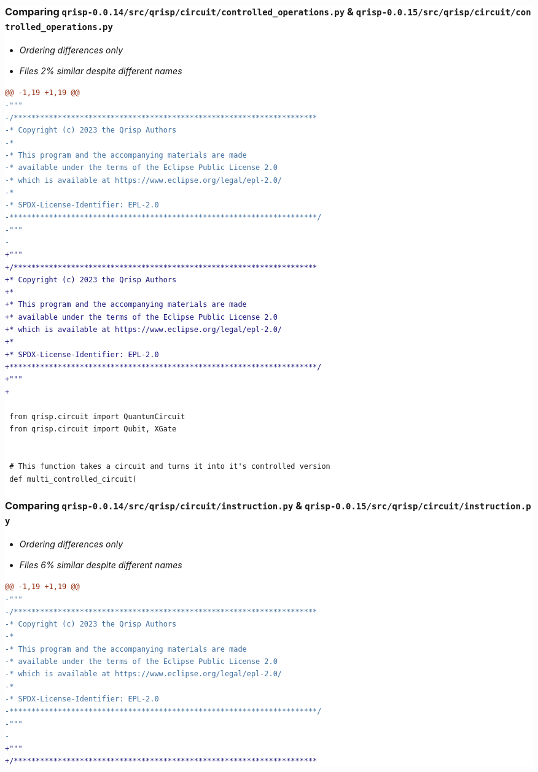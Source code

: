 ### Comparing `qrisp-0.0.14/src/qrisp/circuit/controlled_operations.py` & `qrisp-0.0.15/src/qrisp/circuit/controlled_operations.py`

 * *Ordering differences only*

 * *Files 2% similar despite different names*

```diff
@@ -1,19 +1,19 @@
-"""
-/*********************************************************************
-* Copyright (c) 2023 the Qrisp Authors
-*
-* This program and the accompanying materials are made
-* available under the terms of the Eclipse Public License 2.0
-* which is available at https://www.eclipse.org/legal/epl-2.0/
-*
-* SPDX-License-Identifier: EPL-2.0
-**********************************************************************/
-"""
-
+"""
+/*********************************************************************
+* Copyright (c) 2023 the Qrisp Authors
+*
+* This program and the accompanying materials are made
+* available under the terms of the Eclipse Public License 2.0
+* which is available at https://www.eclipse.org/legal/epl-2.0/
+*
+* SPDX-License-Identifier: EPL-2.0
+**********************************************************************/
+"""
+
 
 from qrisp.circuit import QuantumCircuit
 from qrisp.circuit import Qubit, XGate
 
 
 # This function takes a circuit and turns it into it's controlled version
 def multi_controlled_circuit(
```

### Comparing `qrisp-0.0.14/src/qrisp/circuit/instruction.py` & `qrisp-0.0.15/src/qrisp/circuit/instruction.py`

 * *Ordering differences only*

 * *Files 6% similar despite different names*

```diff
@@ -1,19 +1,19 @@
-"""
-/*********************************************************************
-* Copyright (c) 2023 the Qrisp Authors
-*
-* This program and the accompanying materials are made
-* available under the terms of the Eclipse Public License 2.0
-* which is available at https://www.eclipse.org/legal/epl-2.0/
-*
-* SPDX-License-Identifier: EPL-2.0
-**********************************************************************/
-"""
-
+"""
+/*********************************************************************
```